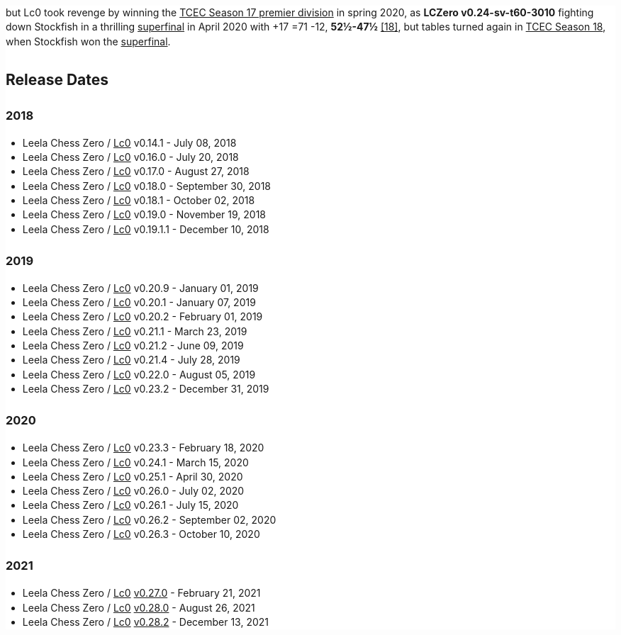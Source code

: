 but Lc0 took revenge by winning the [TCEC Season 17 premier division](TCEC_Season_17#Premier "TCEC Season 17") in spring 2020, as **LCZero v0.24-sv-t60-3010** fighting down Stockfish in a thrilling [superfinal](TCEC_Season_17#Superfinal "TCEC Season 17") in April 2020 with +17 =71 -12, **52½-47½** <a id="cite-note-18" href="#cite-ref-18">[18]</a>, but tables turned again in [TCEC Season 18](TCEC_Season_18#Premier "TCEC Season 18"), when Stockfish won the [superfinal](TCEC_Season_18#Superfinal "TCEC Season 18").



## Release Dates


### 2018


* Leela Chess Zero / [Lc0](Leela_Chess_Zero#Lc0 "Leela Chess Zero") v0.14.1 - July 08, 2018
* Leela Chess Zero / [Lc0](Leela_Chess_Zero#Lc0 "Leela Chess Zero") v0.16.0 - July 20, 2018
* Leela Chess Zero / [Lc0](Leela_Chess_Zero#Lc0 "Leela Chess Zero") v0.17.0 - August 27, 2018
* Leela Chess Zero / [Lc0](Leela_Chess_Zero#Lc0 "Leela Chess Zero") v0.18.0 - September 30, 2018
* Leela Chess Zero / [Lc0](Leela_Chess_Zero#Lc0 "Leela Chess Zero") v0.18.1 - October 02, 2018
* Leela Chess Zero / [Lc0](Leela_Chess_Zero#Lc0 "Leela Chess Zero") v0.19.0 - November 19, 2018
* Leela Chess Zero / [Lc0](Leela_Chess_Zero#Lc0 "Leela Chess Zero") v0.19.1.1 - December 10, 2018


### 2019


* Leela Chess Zero / [Lc0](Leela_Chess_Zero#Lc0 "Leela Chess Zero") v0.20.9 - January 01, 2019
* Leela Chess Zero / [Lc0](Leela_Chess_Zero#Lc0 "Leela Chess Zero") v0.20.1 - January 07, 2019
* Leela Chess Zero / [Lc0](Leela_Chess_Zero#Lc0 "Leela Chess Zero") v0.20.2 - February 01, 2019
* Leela Chess Zero / [Lc0](Leela_Chess_Zero#Lc0 "Leela Chess Zero") v0.21.1 - March 23, 2019
* Leela Chess Zero / [Lc0](Leela_Chess_Zero#Lc0 "Leela Chess Zero") v0.21.2 - June 09, 2019
* Leela Chess Zero / [Lc0](Leela_Chess_Zero#Lc0 "Leela Chess Zero") v0.21.4 - July 28, 2019
* Leela Chess Zero / [Lc0](Leela_Chess_Zero#Lc0 "Leela Chess Zero") v0.22.0 - August 05, 2019
* Leela Chess Zero / [Lc0](Leela_Chess_Zero#Lc0 "Leela Chess Zero") v0.23.2 - December 31, 2019


### 2020


* Leela Chess Zero / [Lc0](Leela_Chess_Zero#Lc0 "Leela Chess Zero") v0.23.3 - February 18, 2020
* Leela Chess Zero / [Lc0](Leela_Chess_Zero#Lc0 "Leela Chess Zero") v0.24.1 - March 15, 2020
* Leela Chess Zero / [Lc0](Leela_Chess_Zero#Lc0 "Leela Chess Zero") v0.25.1 - April 30, 2020
* Leela Chess Zero / [Lc0](Leela_Chess_Zero#Lc0 "Leela Chess Zero") v0.26.0 - July 02, 2020
* Leela Chess Zero / [Lc0](Leela_Chess_Zero#Lc0 "Leela Chess Zero") v0.26.1 - July 15, 2020
* Leela Chess Zero / [Lc0](Leela_Chess_Zero#Lc0 "Leela Chess Zero") v0.26.2 - September 02, 2020
* Leela Chess Zero / [Lc0](Leela_Chess_Zero#Lc0 "Leela Chess Zero") v0.26.3 - October 10, 2020


### 2021


* Leela Chess Zero / [Lc0](Leela_Chess_Zero#Lc0 "Leela Chess Zero") [v0.27.0](https://github.com/LeelaChessZero/lc0/releases/tag/v0.27.0) - February 21, 2021
* Leela Chess Zero / [Lc0](Leela_Chess_Zero#Lc0 "Leela Chess Zero") [v0.28.0](https://github.com/LeelaChessZero/lc0/releases/tag/v0.28.0) - August 26, 2021
* Leela Chess Zero / [Lc0](Leela_Chess_Zero#Lc0 "Leela Chess Zero") [v0.28.2](https://github.com/LeelaChessZero/lc0/releases/tag/v0.28.2) - December 13, 2021
